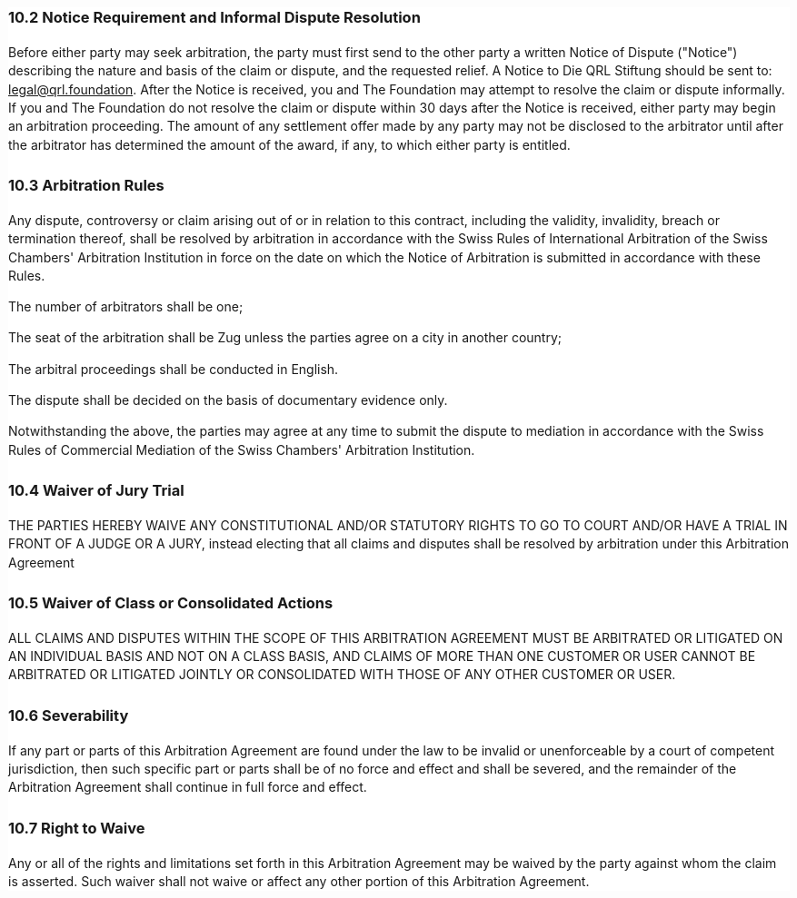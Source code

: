 
### 10.2 Notice Requirement and Informal Dispute Resolution

Before either party may seek arbitration, the party must first send to the other party a written Notice of Dispute ("Notice") describing the nature and basis of the claim or dispute, and the requested relief. A Notice to Die QRL Stiftung should be sent to: legal@qrl.foundation. After the Notice is received, you and The Foundation may attempt to resolve the claim or dispute informally. If you and The Foundation do not resolve the claim or dispute within 30 days after the Notice is received, either party may begin an arbitration proceeding. The amount of any settlement offer made by any party may not be disclosed to the arbitrator until after the arbitrator has determined the amount of the award, if any, to which either party is entitled.

### 10.3 Arbitration Rules

Any dispute, controversy or claim arising out of or in relation to this contract, including the validity, invalidity, breach or termination thereof, shall be resolved by arbitration in accordance with the Swiss Rules of International Arbitration of the Swiss Chambers' Arbitration Institution in force on the date on which the Notice of Arbitration is submitted in accordance with these Rules.

The number of arbitrators shall be one;

The seat of the arbitration shall be Zug unless the parties agree on a city in another country;

The arbitral proceedings shall be conducted in English.

The dispute shall be decided on the basis of documentary evidence only.

Notwithstanding the above, the parties may agree at any time to submit the dispute to mediation in accordance with the Swiss Rules of Commercial Mediation of the Swiss Chambers' Arbitration Institution.

### 10.4 Waiver of Jury Trial

THE PARTIES HEREBY WAIVE ANY CONSTITUTIONAL AND/OR STATUTORY RIGHTS TO GO TO COURT AND/OR HAVE A TRIAL IN FRONT OF A JUDGE OR A JURY, instead electing that all claims and disputes shall be resolved by arbitration under this Arbitration Agreement

### 10.5 Waiver of Class or Consolidated Actions

ALL CLAIMS AND DISPUTES WITHIN THE SCOPE OF THIS ARBITRATION AGREEMENT MUST BE ARBITRATED OR LITIGATED ON AN INDIVIDUAL BASIS AND NOT ON A CLASS BASIS, AND CLAIMS OF MORE THAN ONE CUSTOMER OR USER CANNOT BE ARBITRATED OR LITIGATED JOINTLY OR CONSOLIDATED WITH THOSE OF ANY OTHER CUSTOMER OR USER.

### 10.6 Severability

If any part or parts of this Arbitration Agreement are found under the law to be invalid or unenforceable by a court of competent jurisdiction, then such specific part or parts shall be of no force and effect and shall be severed, and the remainder of the Arbitration Agreement shall continue in full force and effect.

### 10.7 Right to Waive

Any or all of the rights and limitations set forth in this Arbitration Agreement may be waived by the party against whom the claim is asserted. Such waiver shall not waive or affect any other portion of this Arbitration Agreement.
